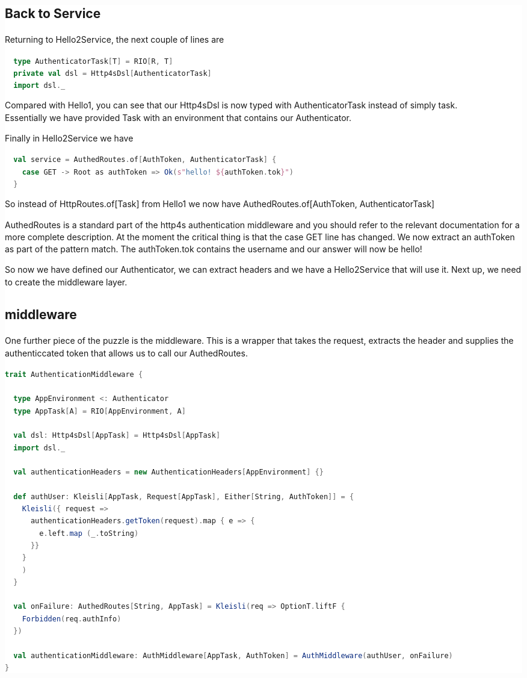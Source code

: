 ## Back to Service

Returning to Hello2Service, the next couple of lines are
```scala
  type AuthenticatorTask[T] = RIO[R, T]
  private val dsl = Http4sDsl[AuthenticatorTask]
  import dsl._
```
Compared with Hello1, you can see that our Http4sDsl is now typed with AuthenticatorTask instead of simply task.  
Essentially we have provided Task with an environment that contains our Authenticator.

Finally in Hello2Service we have
```scala
  val service = AuthedRoutes.of[AuthToken, AuthenticatorTask] {
    case GET -> Root as authToken => Ok(s"hello! ${authToken.tok}")
  }
```

So instead of HttpRoutes.of[Task] from Hello1 we now have AuthedRoutes.of[AuthToken, AuthenticatorTask]

AuthedRoutes is a standard part of the http4s authentication middleware and you should refer to the relevant documentation for a more complete description.
At the moment the critical thing is that the case GET line has changed. We now extract an authToken as part of the pattern match. The authToken.tok contains the username
and our answer will now be hello! <username>

So now we have defined our Authenticator, we can extract headers and we have a Hello2Service that will use it.  Next up, we need to create the middleware layer.

## middleware

One further piece of the puzzle is the middleware. This is a wrapper that takes the request, extracts the header and supplies the authenticcated token that
allows us to call our AuthedRoutes.

```scala
trait AuthenticationMiddleware {

  type AppEnvironment <: Authenticator
  type AppTask[A] = RIO[AppEnvironment, A]

  val dsl: Http4sDsl[AppTask] = Http4sDsl[AppTask]
  import dsl._

  val authenticationHeaders = new AuthenticationHeaders[AppEnvironment] {}

  def authUser: Kleisli[AppTask, Request[AppTask], Either[String, AuthToken]] = {
    Kleisli({ request =>
      authenticationHeaders.getToken(request).map { e => {
        e.left.map (_.toString)
      }}
    }
    )
  }

  val onFailure: AuthedRoutes[String, AppTask] = Kleisli(req => OptionT.liftF {
    Forbidden(req.authInfo)
  })

  val authenticationMiddleware: AuthMiddleware[AppTask, AuthToken] = AuthMiddleware(authUser, onFailure)
}
```
